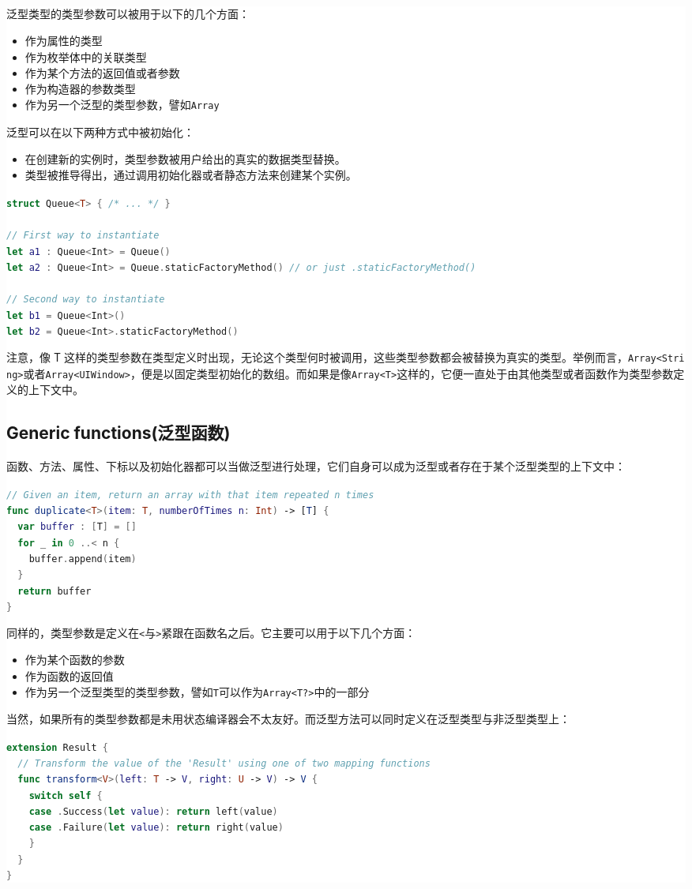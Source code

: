 泛型类型的类型参数可以被用于以下的几个方面：

- 作为属性的类型
- 作为枚举体中的关联类型
- 作为某个方法的返回值或者参数
- 作为构造器的参数类型
- 作为另一个泛型的类型参数，譬如`Array`

泛型可以在以下两种方式中被初始化：

- 在创建新的实例时，类型参数被用户给出的真实的数据类型替换。
- 类型被推导得出，通过调用初始化器或者静态方法来创建某个实例。

```swift
struct Queue<T> { /* ... */ }

// First way to instantiate
let a1 : Queue<Int> = Queue()
let a2 : Queue<Int> = Queue.staticFactoryMethod() // or just .staticFactoryMethod()

// Second way to instantiate
let b1 = Queue<Int>()
let b2 = Queue<Int>.staticFactoryMethod()
```

注意，像 T 这样的类型参数在类型定义时出现，无论这个类型何时被调用，这些类型参数都会被替换为真实的类型。举例而言，`Array<String>`或者`Array<UIWindow>`，便是以固定类型初始化的数组。而如果是像`Array<T>`这样的，它便一直处于由其他类型或者函数作为类型参数定义的上下文中。

## Generic functions(泛型函数)

函数、方法、属性、下标以及初始化器都可以当做泛型进行处理，它们自身可以成为泛型或者存在于某个泛型类型的上下文中：

```swift
// Given an item, return an array with that item repeated n times
func duplicate<T>(item: T, numberOfTimes n: Int) -> [T] {
  var buffer : [T] = []
  for _ in 0 ..< n {
    buffer.append(item)
  }
  return buffer
}
```

同样的，类型参数是定义在`<`与`>`紧跟在函数名之后。它主要可以用于以下几个方面：

- 作为某个函数的参数
- 作为函数的返回值
- 作为另一个泛型类型的类型参数，譬如`T`可以作为`Array<T?>`中的一部分

当然，如果所有的类型参数都是未用状态编译器会不太友好。而泛型方法可以同时定义在泛型类型与非泛型类型上：

```swift
extension Result {
  // Transform the value of the 'Result' using one of two mapping functions
  func transform<V>(left: T -> V, right: U -> V) -> V {
    switch self {
    case .Success(let value): return left(value)
    case .Failure(let value): return right(value)
    }
  }
}
```
